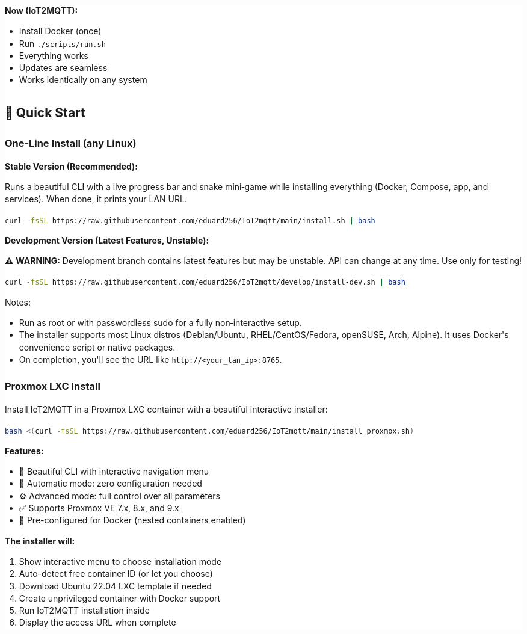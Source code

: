 **Now (IoT2MQTT):**
- Install Docker (once)
- Run `./scripts/run.sh`
- Everything works
- Updates are seamless
- Works identically on any system

## 🚀 Quick Start

### One‑Line Install (any Linux)

**Stable Version (Recommended):**

Runs a beautiful CLI with a live progress bar and snake mini‑game while installing everything (Docker, Compose, app, and services). When done, it prints your LAN URL.

```bash
curl -fsSL https://raw.githubusercontent.com/eduard256/IoT2mqtt/main/install.sh | bash
```

**Development Version (Latest Features, Unstable):**

⚠️ **WARNING:** Development branch contains latest features but may be unstable. API can change at any time. Use only for testing!

```bash
curl -fsSL https://raw.githubusercontent.com/eduard256/IoT2mqtt/develop/install-dev.sh | bash
```

Notes:
- Run as root or with passwordless sudo for a fully non‑interactive setup.
- The installer supports most Linux distros (Debian/Ubuntu, RHEL/CentOS/Fedora, openSUSE, Arch, Alpine). It uses Docker's convenience script or native packages.
- On completion, you'll see the URL like `http://<your_lan_ip>:8765`.

### Proxmox LXC Install

Install IoT2MQTT in a Proxmox LXC container with a beautiful interactive installer:

```bash
bash <(curl -fsSL https://raw.githubusercontent.com/eduard256/IoT2mqtt/main/install_proxmox.sh)
```

**Features:**
- 🎨 Beautiful CLI with interactive navigation menu
- 🚀 Automatic mode: zero configuration needed
- ⚙️ Advanced mode: full control over all parameters
- ✅ Supports Proxmox VE 7.x, 8.x, and 9.x
- 🐳 Pre-configured for Docker (nested containers enabled)

**The installer will:**
1. Show interactive menu to choose installation mode
2. Auto-detect free container ID (or let you choose)
3. Download Ubuntu 22.04 LXC template if needed
4. Create unprivileged container with Docker support
5. Run IoT2MQTT installation inside
6. Display the access URL when complete
